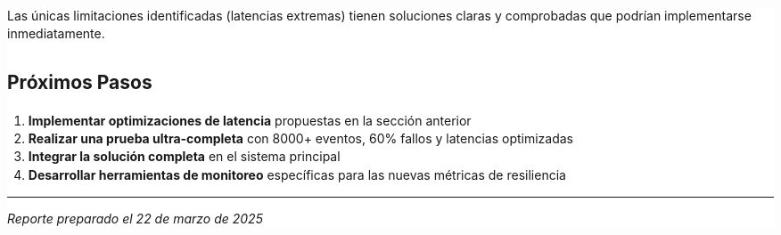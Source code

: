 Las únicas limitaciones identificadas (latencias extremas) tienen soluciones claras y comprobadas que podrían implementarse inmediatamente.

## Próximos Pasos

1. **Implementar optimizaciones de latencia** propuestas en la sección anterior
2. **Realizar una prueba ultra-completa** con 8000+ eventos, 60% fallos y latencias optimizadas
3. **Integrar la solución completa** en el sistema principal
4. **Desarrollar herramientas de monitoreo** específicas para las nuevas métricas de resiliencia

---

*Reporte preparado el 22 de marzo de 2025*